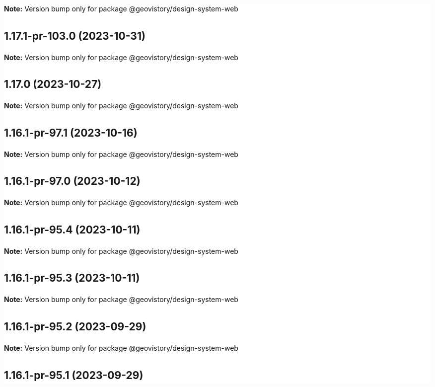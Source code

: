 **Note:** Version bump only for package @geovistory/design-system-web





## 1.17.1-pr-103.0 (2023-10-31)

**Note:** Version bump only for package @geovistory/design-system-web





## 1.17.0 (2023-10-27)

**Note:** Version bump only for package @geovistory/design-system-web





## 1.16.1-pr-97.1 (2023-10-16)

**Note:** Version bump only for package @geovistory/design-system-web





## 1.16.1-pr-97.0 (2023-10-12)

**Note:** Version bump only for package @geovistory/design-system-web





## 1.16.1-pr-95.4 (2023-10-11)

**Note:** Version bump only for package @geovistory/design-system-web





## 1.16.1-pr-95.3 (2023-10-11)

**Note:** Version bump only for package @geovistory/design-system-web





## 1.16.1-pr-95.2 (2023-09-29)

**Note:** Version bump only for package @geovistory/design-system-web





## 1.16.1-pr-95.1 (2023-09-29)
